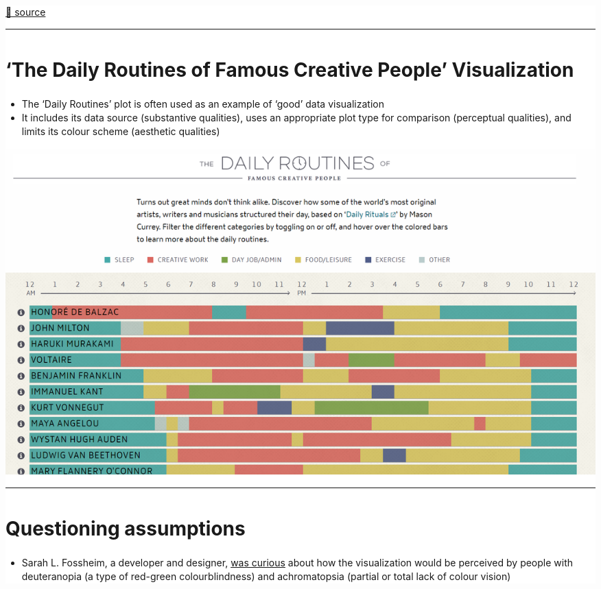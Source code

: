
[🔗 source](https://podio.com/site/creative-routines)



---

# ‘The Daily Routines of Famous Creative People’ Visualization

- The ‘Daily Routines’ plot is often used as an example of ‘good’ data visualization
- It includes its data source (substantive qualities), uses an appropriate plot type for comparison (perceptual qualities), and limits its colour scheme (aesthetic qualities)

![bg right:50% w:500](./images/07_the_daily_routines_of_famous_creative_people.png)



---

# Questioning assumptions

- Sarah L. Fossheim, a developer and designer,  [was curious](https://fossheim.io/writing/posts/accessible-dataviz-design/)  about how the visualization would be perceived by people with  deuteranopia  (a type of red-green colourblindness) and  achromatopsia  (partial or total lack of colour vision)
